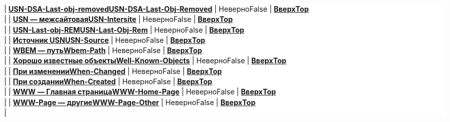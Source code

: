 | [<span data-ttu-id="a0593-473">**USN-DSA-Last-obj-removed**</span><span class="sxs-lookup"><span data-stu-id="a0593-473">**USN-DSA-Last-Obj-Removed**</span></span>](a-usndsalastobjremoved.md)                                   | <span data-ttu-id="a0593-474">Неверно</span><span class="sxs-lookup"><span data-stu-id="a0593-474">False</span></span>     | [<span data-ttu-id="a0593-475">**Вверх**</span><span class="sxs-lookup"><span data-stu-id="a0593-475">**Top**</span></span>](c-top.md)<br/>                                          |
| [<span data-ttu-id="a0593-476">**USN — межсайтовая**</span><span class="sxs-lookup"><span data-stu-id="a0593-476">**USN-Intersite**</span></span>](a-usnintersite.md)                                                      | <span data-ttu-id="a0593-477">Неверно</span><span class="sxs-lookup"><span data-stu-id="a0593-477">False</span></span>     | [<span data-ttu-id="a0593-478">**Вверх**</span><span class="sxs-lookup"><span data-stu-id="a0593-478">**Top**</span></span>](c-top.md)<br/>                                          |
| [<span data-ttu-id="a0593-479">**USN-Last-obj-REM**</span><span class="sxs-lookup"><span data-stu-id="a0593-479">**USN-Last-Obj-Rem**</span></span>](a-usnlastobjrem.md)                                                  | <span data-ttu-id="a0593-480">Неверно</span><span class="sxs-lookup"><span data-stu-id="a0593-480">False</span></span>     | [<span data-ttu-id="a0593-481">**Вверх**</span><span class="sxs-lookup"><span data-stu-id="a0593-481">**Top**</span></span>](c-top.md)<br/>                                          |
| [<span data-ttu-id="a0593-482">**Источник USN**</span><span class="sxs-lookup"><span data-stu-id="a0593-482">**USN-Source**</span></span>](a-usnsource.md)                                                            | <span data-ttu-id="a0593-483">Неверно</span><span class="sxs-lookup"><span data-stu-id="a0593-483">False</span></span>     | [<span data-ttu-id="a0593-484">**Вверх**</span><span class="sxs-lookup"><span data-stu-id="a0593-484">**Top**</span></span>](c-top.md)<br/>                                          |
| [<span data-ttu-id="a0593-485">**WBEM — путь**</span><span class="sxs-lookup"><span data-stu-id="a0593-485">**Wbem-Path**</span></span>](a-wbempath.md)                                                              | <span data-ttu-id="a0593-486">Неверно</span><span class="sxs-lookup"><span data-stu-id="a0593-486">False</span></span>     | [<span data-ttu-id="a0593-487">**Вверх**</span><span class="sxs-lookup"><span data-stu-id="a0593-487">**Top**</span></span>](c-top.md)<br/>                                          |
| [<span data-ttu-id="a0593-488">**Хорошо известные объекты**</span><span class="sxs-lookup"><span data-stu-id="a0593-488">**Well-Known-Objects**</span></span>](a-wellknownobjects.md)                                             | <span data-ttu-id="a0593-489">Неверно</span><span class="sxs-lookup"><span data-stu-id="a0593-489">False</span></span>     | [<span data-ttu-id="a0593-490">**Вверх**</span><span class="sxs-lookup"><span data-stu-id="a0593-490">**Top**</span></span>](c-top.md)<br/>                                          |
| [<span data-ttu-id="a0593-491">**При изменении**</span><span class="sxs-lookup"><span data-stu-id="a0593-491">**When-Changed**</span></span>](a-whenchanged.md)                                                        | <span data-ttu-id="a0593-492">Неверно</span><span class="sxs-lookup"><span data-stu-id="a0593-492">False</span></span>     | [<span data-ttu-id="a0593-493">**Вверх**</span><span class="sxs-lookup"><span data-stu-id="a0593-493">**Top**</span></span>](c-top.md)<br/>                                          |
| [<span data-ttu-id="a0593-494">**При создании**</span><span class="sxs-lookup"><span data-stu-id="a0593-494">**When-Created**</span></span>](a-whencreated.md)                                                        | <span data-ttu-id="a0593-495">Неверно</span><span class="sxs-lookup"><span data-stu-id="a0593-495">False</span></span>     | [<span data-ttu-id="a0593-496">**Вверх**</span><span class="sxs-lookup"><span data-stu-id="a0593-496">**Top**</span></span>](c-top.md)<br/>                                          |
| [<span data-ttu-id="a0593-497">**WWW — Главная страница**</span><span class="sxs-lookup"><span data-stu-id="a0593-497">**WWW-Home-Page**</span></span>](a-wwwhomepage.md)                                                       | <span data-ttu-id="a0593-498">Неверно</span><span class="sxs-lookup"><span data-stu-id="a0593-498">False</span></span>     | [<span data-ttu-id="a0593-499">**Вверх**</span><span class="sxs-lookup"><span data-stu-id="a0593-499">**Top**</span></span>](c-top.md)<br/>                                          |
| [<span data-ttu-id="a0593-500">**WWW-Page — другие**</span><span class="sxs-lookup"><span data-stu-id="a0593-500">**WWW-Page-Other**</span></span>](a-url.md)                                                              | <span data-ttu-id="a0593-501">Неверно</span><span class="sxs-lookup"><span data-stu-id="a0593-501">False</span></span>     | [<span data-ttu-id="a0593-502">**Вверх**</span><span class="sxs-lookup"><span data-stu-id="a0593-502">**Top**</span></span>](c-top.md)<br/>                                          |



 

 





